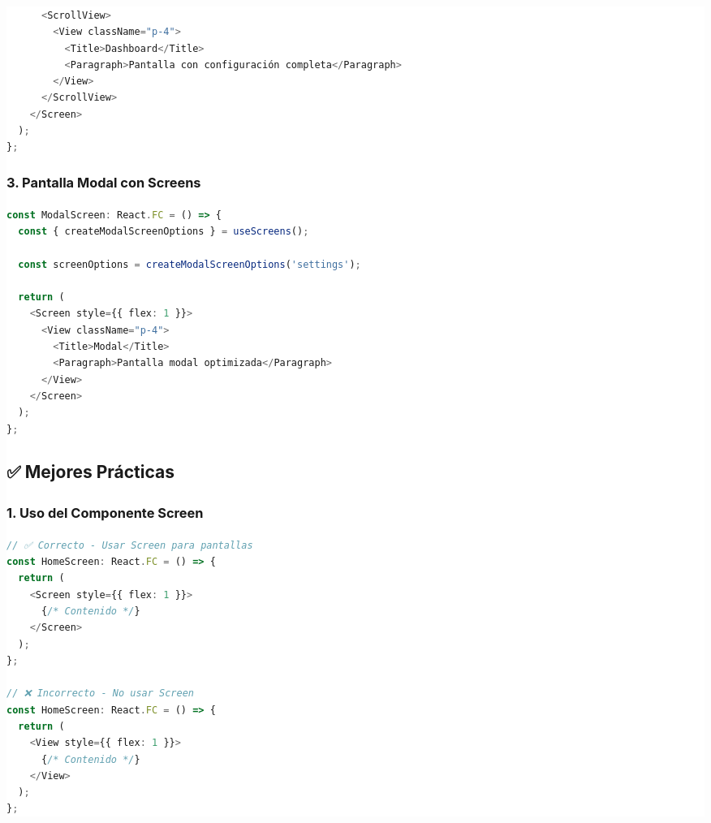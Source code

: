 ```typescript
      <ScrollView>
        <View className="p-4">
          <Title>Dashboard</Title>
          <Paragraph>Pantalla con configuración completa</Paragraph>
        </View>
      </ScrollView>
    </Screen>
  );
};
```

### **3. Pantalla Modal con Screens**

```typescript
const ModalScreen: React.FC = () => {
  const { createModalScreenOptions } = useScreens();

  const screenOptions = createModalScreenOptions('settings');

  return (
    <Screen style={{ flex: 1 }}>
      <View className="p-4">
        <Title>Modal</Title>
        <Paragraph>Pantalla modal optimizada</Paragraph>
      </View>
    </Screen>
  );
};
```

## ✅ Mejores Prácticas

### **1. Uso del Componente Screen**

```typescript
// ✅ Correcto - Usar Screen para pantallas
const HomeScreen: React.FC = () => {
  return (
    <Screen style={{ flex: 1 }}>
      {/* Contenido */}
    </Screen>
  );
};

// ❌ Incorrecto - No usar Screen
const HomeScreen: React.FC = () => {
  return (
    <View style={{ flex: 1 }}>
      {/* Contenido */}
    </View>
  );
};
```
